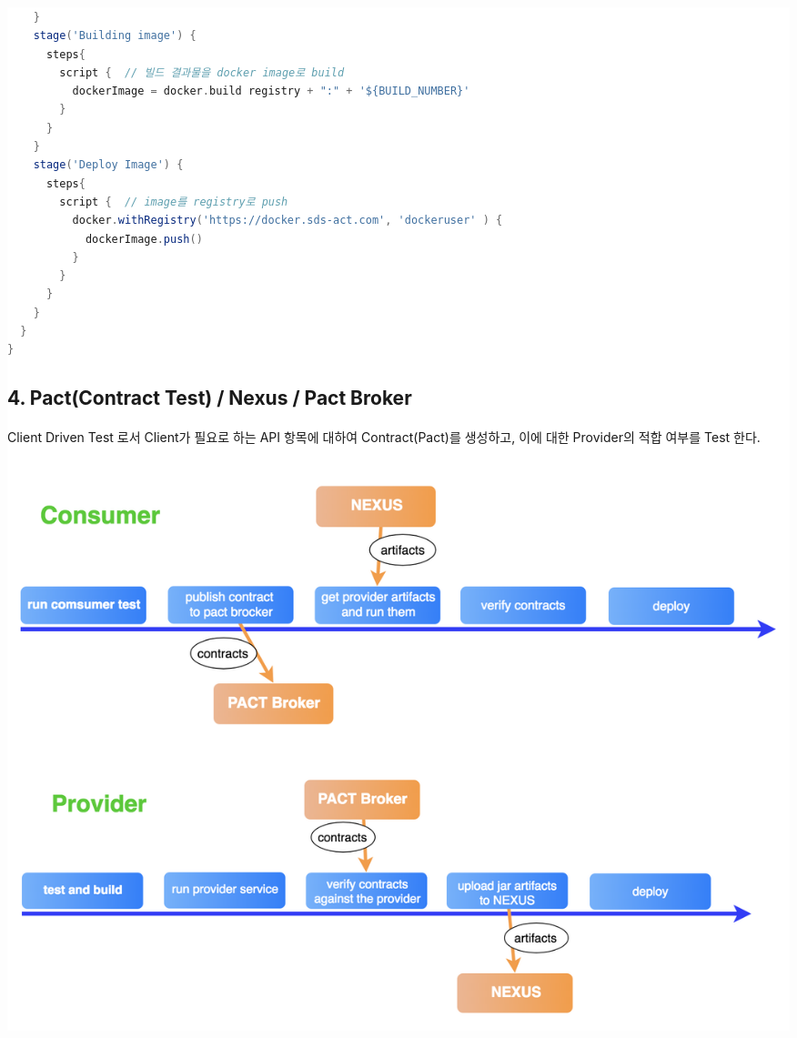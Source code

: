 ```gradle
    }          
    stage('Building image') {
      steps{
        script {  // 빌드 결과물을 docker image로 build
          dockerImage = docker.build registry + ":" + '${BUILD_NUMBER}'
        }
      }
    }
    stage('Deploy Image') {
      steps{
        script {  // image를 registry로 push
          docker.withRegistry('https://docker.sds-act.com', 'dockeruser' ) {
            dockerImage.push()
          }
        }
      }
    }    
  }
}
```

## 4. Pact\(Contract Test\) / Nexus / Pact Broker

Client Driven Test 로서 Client가 필요로 하는 API 항목에 대하여 Contract\(Pact\)를 생성하고, 이에 대한 Provider의 적합 여부를 Test 한다.

![drawing](../image/consumerpact.png)

![drawing](../image/providerpact.png)
